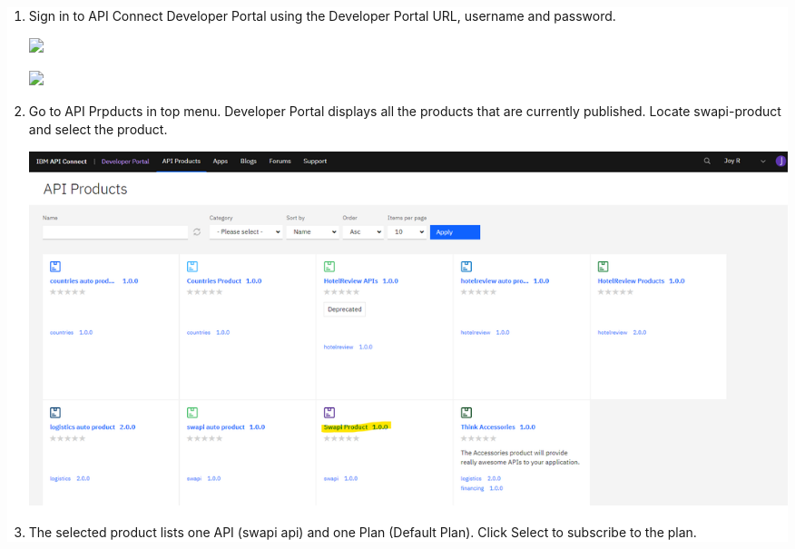 1.  Sign in to API Connect Developer Portal using the Developer Portal
    URL, username and password.

    ![](images/tutorial_html_540cbe0b9202f4a7.png)

    ![](images/tutorial_html_c34973eb377015ce.png)

2.  Go to API Prpducts in top menu. Developer Portal displays all the products that are currently
    published. Locate swapi-product and select the product.

    ![](images/tutorial_html_2635d049f12d59c6.png)

3.  The selected product lists one API (swapi api) and one Plan
    (Default Plan). Click Select to subscribe to the plan.
